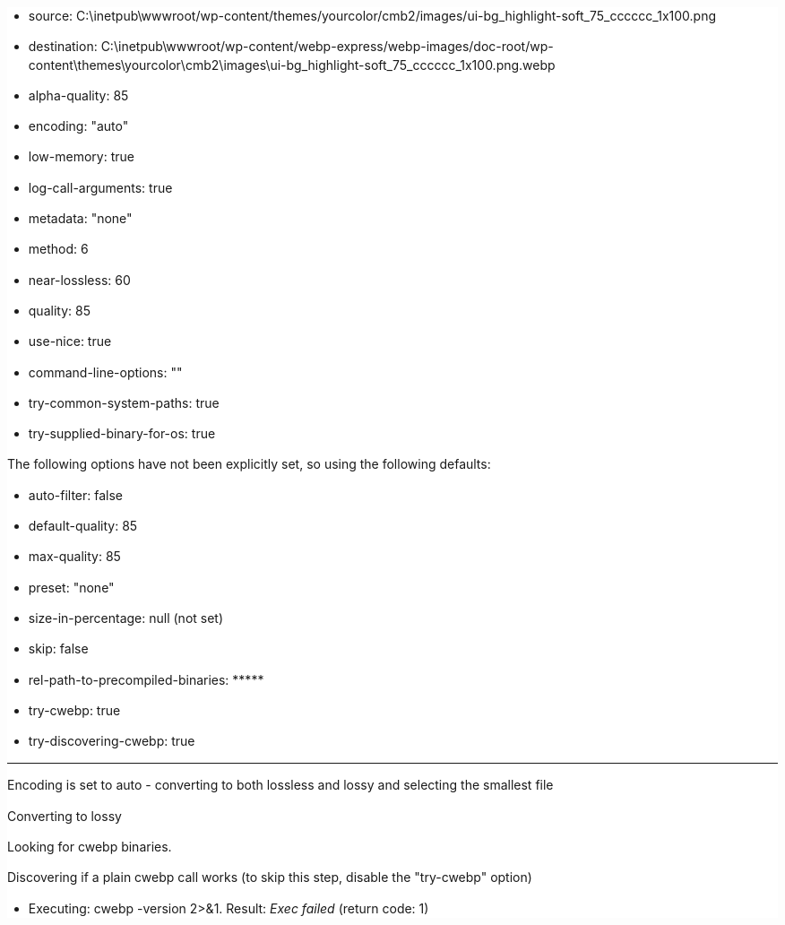 - source: C:\inetpub\wwwroot/wp-content/themes/yourcolor/cmb2/images/ui-bg_highlight-soft_75_cccccc_1x100.png

- destination: C:\inetpub\wwwroot/wp-content/webp-express/webp-images/doc-root/wp-content\themes\yourcolor\cmb2\images\ui-bg_highlight-soft_75_cccccc_1x100.png.webp

- alpha-quality: 85

- encoding: "auto"

- low-memory: true

- log-call-arguments: true

- metadata: "none"

- method: 6

- near-lossless: 60

- quality: 85

- use-nice: true

- command-line-options: ""

- try-common-system-paths: true

- try-supplied-binary-for-os: true


The following options have not been explicitly set, so using the following defaults:

- auto-filter: false

- default-quality: 85

- max-quality: 85

- preset: "none"

- size-in-percentage: null (not set)

- skip: false

- rel-path-to-precompiled-binaries: *****

- try-cwebp: true

- try-discovering-cwebp: true

------------


Encoding is set to auto - converting to both lossless and lossy and selecting the smallest file


Converting to lossy

Looking for cwebp binaries.

Discovering if a plain cwebp call works (to skip this step, disable the "try-cwebp" option)

- Executing: cwebp -version 2>&1. Result: *Exec failed* (return code: 1)

